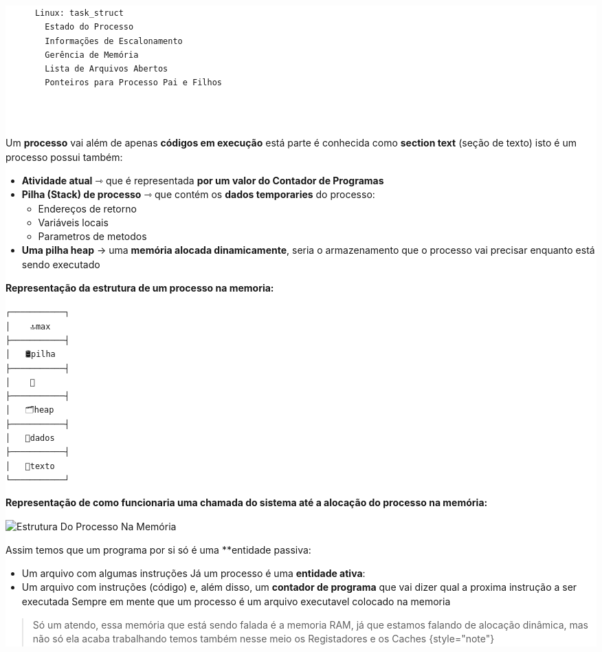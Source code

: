 ````mermaid
      Linux: task_struct
        Estado do Processo
        Informações de Escalonamento
        Gerência de Memória
        Lista de Arquivos Abertos
        Ponteiros para Processo Pai e Filhos
````


<br>
<br>


Um **processo** vai além de apenas **códigos em execução** está parte é conhecida como **section text** (seção de texto) isto é um processo possui também:
- **Atividade atual** ⇾ que é representada **por um valor do Contador de Programas**
- **Pilha (Stack) de processo** ⇾ que contém os **dados temporaries** do processo:
	- Endereços de retorno
	- Variáveis locais
	- Parametros de metodos
- **Uma pilha heap** -> uma **memória alocada dinamicamente**, seria o armazenamento que o processo vai precisar enquanto está sendo executado

**Representação da estrutura de um processo na memoria:**

```
┌───────────┐
│    🔝max  
├───────────┤
│   🛢pilha 
├───────────┤
│    🔽     
├───────────┤
│   🗂heap  
├───────────┤
│   📁dados 
├───────────┤
│   📄texto 
└───────────┘
```

**Representação de como funcionaria uma chamada do sistema até a alocação do processo na memória:**

![Estrutura Do Processo Na Memória](EstruturaDoProcessoNaMemoria.png)

Assim temos que um programa por si só é uma **entidade passiva:
- Um arquivo com algumas instruções
Já um processo é uma **entidade ativa**:
- Um arquivo com instruções (código) e, além disso, um **contador de programa** que vai dizer qual a proxima instrução a ser executada
Sempre em mente que um processo é um arquivo executavel colocado na memoria

> Só um atendo, essa memória que está sendo falada é a memoria RAM, já que estamos falando de alocação dinâmica, mas não só ela acaba trabalhando temos também nesse meio os Registadores e os Caches
> {style="note"}
